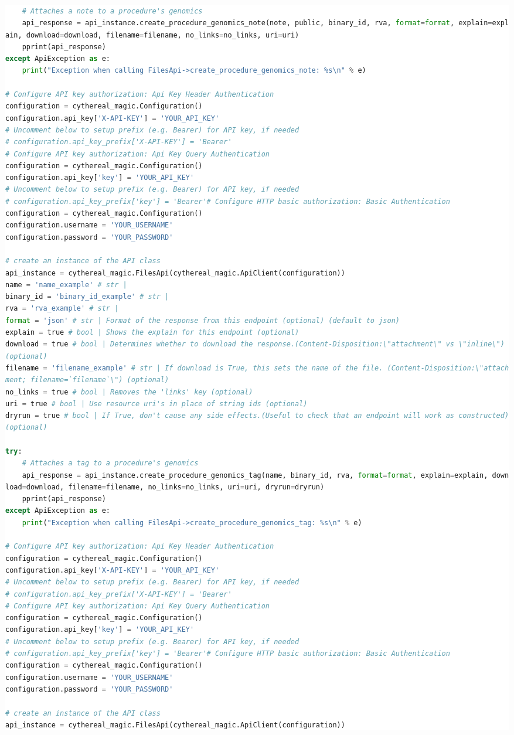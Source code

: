 ```python
    # Attaches a note to a procedure's genomics
    api_response = api_instance.create_procedure_genomics_note(note, public, binary_id, rva, format=format, explain=explain, download=download, filename=filename, no_links=no_links, uri=uri)
    pprint(api_response)
except ApiException as e:
    print("Exception when calling FilesApi->create_procedure_genomics_note: %s\n" % e)

# Configure API key authorization: Api Key Header Authentication
configuration = cythereal_magic.Configuration()
configuration.api_key['X-API-KEY'] = 'YOUR_API_KEY'
# Uncomment below to setup prefix (e.g. Bearer) for API key, if needed
# configuration.api_key_prefix['X-API-KEY'] = 'Bearer'
# Configure API key authorization: Api Key Query Authentication
configuration = cythereal_magic.Configuration()
configuration.api_key['key'] = 'YOUR_API_KEY'
# Uncomment below to setup prefix (e.g. Bearer) for API key, if needed
# configuration.api_key_prefix['key'] = 'Bearer'# Configure HTTP basic authorization: Basic Authentication
configuration = cythereal_magic.Configuration()
configuration.username = 'YOUR_USERNAME'
configuration.password = 'YOUR_PASSWORD'

# create an instance of the API class
api_instance = cythereal_magic.FilesApi(cythereal_magic.ApiClient(configuration))
name = 'name_example' # str | 
binary_id = 'binary_id_example' # str | 
rva = 'rva_example' # str | 
format = 'json' # str | Format of the response from this endpoint (optional) (default to json)
explain = true # bool | Shows the explain for this endpoint (optional)
download = true # bool | Determines whether to download the response.(Content-Disposition:\"attachment\" vs \"inline\") (optional)
filename = 'filename_example' # str | If download is True, this sets the name of the file. (Content-Disposition:\"attachment; filename=`filename`\") (optional)
no_links = true # bool | Removes the 'links' key (optional)
uri = true # bool | Use resource uri's in place of string ids (optional)
dryrun = true # bool | If True, don't cause any side effects.(Useful to check that an endpoint will work as constructed) (optional)

try:
    # Attaches a tag to a procedure's genomics
    api_response = api_instance.create_procedure_genomics_tag(name, binary_id, rva, format=format, explain=explain, download=download, filename=filename, no_links=no_links, uri=uri, dryrun=dryrun)
    pprint(api_response)
except ApiException as e:
    print("Exception when calling FilesApi->create_procedure_genomics_tag: %s\n" % e)

# Configure API key authorization: Api Key Header Authentication
configuration = cythereal_magic.Configuration()
configuration.api_key['X-API-KEY'] = 'YOUR_API_KEY'
# Uncomment below to setup prefix (e.g. Bearer) for API key, if needed
# configuration.api_key_prefix['X-API-KEY'] = 'Bearer'
# Configure API key authorization: Api Key Query Authentication
configuration = cythereal_magic.Configuration()
configuration.api_key['key'] = 'YOUR_API_KEY'
# Uncomment below to setup prefix (e.g. Bearer) for API key, if needed
# configuration.api_key_prefix['key'] = 'Bearer'# Configure HTTP basic authorization: Basic Authentication
configuration = cythereal_magic.Configuration()
configuration.username = 'YOUR_USERNAME'
configuration.password = 'YOUR_PASSWORD'

# create an instance of the API class
api_instance = cythereal_magic.FilesApi(cythereal_magic.ApiClient(configuration))
```